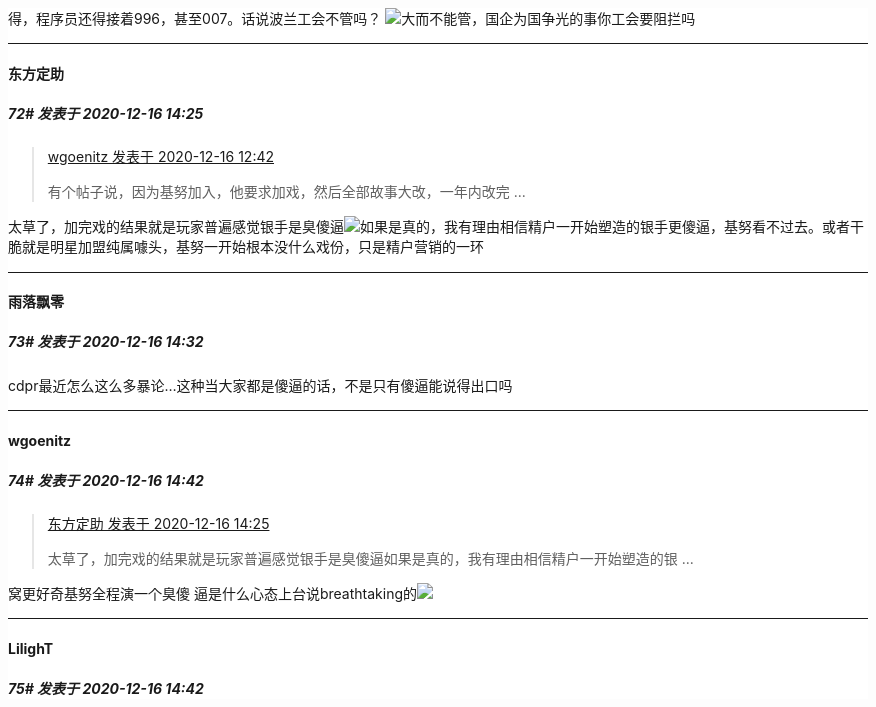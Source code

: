 得，程序员还得接着996，甚至007。话说波兰工会不管吗？</blockquote>
<img src="https://static.saraba1st.com/image/smiley/face2017/067.png" referrerpolicy="no-referrer">大而不能管，国企为国争光的事你工会要阻拦吗 







*****

####  东方定助  
##### 72#       发表于 2020-12-16 14:25



<blockquote><a href="httphttps://bbs.saraba1st.com/2b/forum.php?mod=redirect&amp;goto=findpost&amp;pid=49739254&amp;ptid=1977861" target="_blank">wgoenitz 发表于 2020-12-16 12:42</a>

有个帖子说，因为基努加入，他要求加戏，然后全部故事大改，一年内改完 ...</blockquote>
太草了，加完戏的结果就是玩家普遍感觉银手是臭傻逼<img src="https://static.saraba1st.com/image/smiley/face2017/067.png" referrerpolicy="no-referrer">如果是真的，我有理由相信精户一开始塑造的银手更傻逼，基努看不过去。或者干脆就是明星加盟纯属噱头，基努一开始根本没什么戏份，只是精户营销的一环







*****

####  雨落飘零  
##### 73#       发表于 2020-12-16 14:32




cdpr最近怎么这么多暴论…这种当大家都是傻逼的话，不是只有傻逼能说得出口吗







*****

####  wgoenitz  
##### 74#       发表于 2020-12-16 14:42



<blockquote><a href="httphttps://bbs.saraba1st.com/2b/forum.php?mod=redirect&amp;goto=findpost&amp;pid=49740411&amp;ptid=1977861" target="_blank">东方定助 发表于 2020-12-16 14:25</a>

太草了，加完戏的结果就是玩家普遍感觉银手是臭傻逼如果是真的，我有理由相信精户一开始塑造的银 ...</blockquote>
窝更好奇基努全程演一个臭傻 逼是什么心态上台说breathtaking的<img src="https://static.saraba1st.com/image/smiley/face2017/067.png" referrerpolicy="no-referrer">







*****

####  LilighT  
##### 75#       发表于 2020-12-16 14:42
